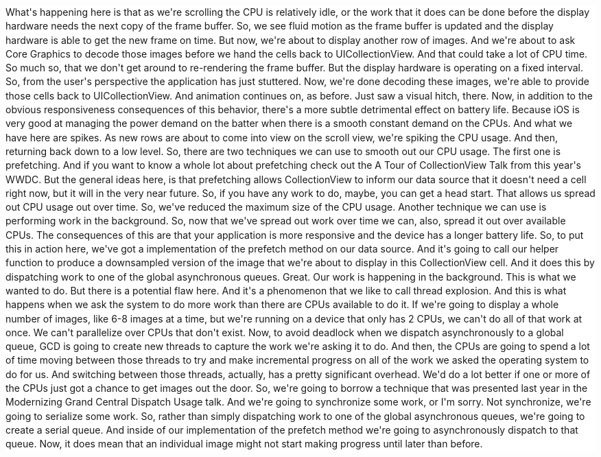 What's happening here is that as we're scrolling the CPU is relatively idle, or the work that it does can be done before the display hardware needs the next copy of the frame buffer.
So, we see fluid motion as the frame buffer is updated and the display hardware is able to get the new frame on time.
But now, we're about to display another row of images.
And we're about to ask Core Graphics to decode those images before we hand the cells back to UICollectionView.
And that could take a lot of CPU time.
So much so, that we don't get around to re-rendering the frame buffer.
But the display hardware is operating on a fixed interval.
So, from the user's perspective the application has just stuttered.
 Now, we're done decoding these images, we're able to provide those cells back to UICollectionView.
And animation continues on, as before.
Just saw a visual hitch, there.
Now, in addition to the obvious responsiveness consequences of this behavior, there's a more subtle detrimental effect on battery life.
Because iOS is very good at managing the power demand on the batter when there is a smooth constant demand on the CPUs.
And what we have here are spikes.
 As new rows are about to come into view on the scroll view, we're spiking the CPU usage.
 And then, returning back down to a low level.
So, there are two techniques we can use to smooth out our CPU usage.
The first one is prefetching.
And if you want to know a whole lot about prefetching check out the A Tour of CollectionView Talk from this year's WWDC.
But the general ideas here, is that prefetching allows CollectionView to inform our data source that it doesn't need a cell right now, but it will in the very near future.
So, if you have any work to do, maybe, you can get a head start.
That allows us spread out CPU usage out over time.
So, we've reduced the maximum size of the CPU usage.
Another technique we can use is performing work in the background.
So, now that we've spread out work over time we can, also, spread it out over available CPUs.
The consequences of this are that your application is more responsive and the device has a longer battery life.
So, to put this in action here, we've got a implementation of the prefetch method on our data source.
And it's going to call our helper function to produce a downsampled version of the image that we're about to display in this CollectionView cell.
And it does this by dispatching work to one of the global asynchronous queues.
Great.
 Our work is happening in the background.
 This is what we wanted to do.
But there is a potential flaw here.
And it's a phenomenon that we like to call thread explosion.
And this is what happens when we ask the system to do more work than there are CPUs available to do it.
 If we're going to display a whole number of images, like 6-8 images at a time, but we're running on a device that only has 2 CPUs, we can't do all of that work at once.
 We can't parallelize over CPUs that don't exist.
Now, to avoid deadlock when we dispatch asynchronously to a global queue, GCD is going to create new threads to capture the work we're asking it to do.
 And then, the CPUs are going to spend a lot of time moving between those threads to try and make incremental progress on all of the work we asked the operating system to do for us.
And switching between those threads, actually, has a pretty significant overhead.
We'd do a lot better if one or more of the CPUs just got a chance to get images out the door.
So, we're going to borrow a technique that was presented last year in the Modernizing Grand Central Dispatch Usage talk.
 And we're going to synchronize some work, or I'm sorry.
 Not synchronize, we're going to serialize some work.
So, rather than simply dispatching work to one of the global asynchronous queues, we're going to create a serial queue.
And inside of our implementation of the prefetch method we're going to asynchronously dispatch to that queue.
 Now, it does mean that an individual image might not start making progress until later than before.